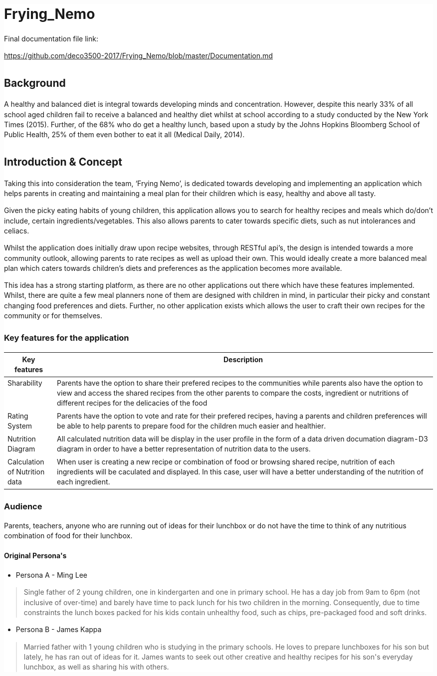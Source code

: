 # Frying_Nemo

Final documentation file link:

https://github.com/deco3500-2017/Frying_Nemo/blob/master/Documentation.md

## Background
A healthy and balanced diet is integral towards developing minds and concentration. However, despite this nearly 33% of all school aged children fail to receive a balanced and healthy diet whilst at school according to a study conducted by the New York Times (2015). Further, of the 68% who do get a healthy lunch, based upon a study by the Johns Hopkins Bloomberg School of Public Health, 25% of them even bother to eat it all (Medical Daily, 2014).
## Introduction & Concept
Taking this into consideration the team, ‘Frying Nemo’, is dedicated towards developing and implementing an application which helps parents in creating and maintaining a meal plan for their children which is easy, healthy and above all tasty.

Given the picky eating habits of young children, this application allows you to search for healthy recipes and meals which do/don’t include, certain ingredients/vegetables. This also allows parents to cater towards specific diets, such as nut intolerances and celiacs.

Whilst the application does initially draw upon recipe websites, through RESTful api’s, the design is intended towards a more community outlook, allowing parents to rate recipes as well as upload their own. This would ideally create a more balanced meal plan which caters towards children’s diets and preferences as the application becomes more available.

This idea has a strong starting platform, as there are no other applications out there which have these features implemented. Whilst, there are quite a few meal planners none of them are designed with children in mind, in particular their picky and constant changing food preferences and diets. Further, no other application exists which allows the user to craft their own recipes for the community or for themselves.

### Key features for the application

| Key features        | Description           |
| ------- | ------|
| Sharability |Parents have the option to share their prefered recipes to the communities while parents also have the option to view and access the shared recipes from the other parents to compare the costs, ingredient or nutritions of different recipes for the delicacies of the food|
| Rating System    | Parents have the option to vote and rate for their prefered recipes, having a parents and children preferences will be able to help parents to prepare food for the children much easier and healthier.|
| Nutrition Diagram     | All calculated nutrition data will be display in the user profile in the form of a data driven documation diagram-D3 diagram in order to have a better representation of nutrition data to the users.      |
| Calculation of Nutrition data | When user is creating a new recipe or combination of food or browsing shared recipe, nutrition of each ingredients will be caculated and displayed. In this case, user will have a better understanding of the nutrition of each ingredient.

### Audience

Parents, teachers, anyone who are running out of ideas for their lunchbox or do not have the time to think of any nutritious combination of food for their lunchbox.

#### Original Persona's
* Persona A - Ming Lee
> Single father of 2 young children, one in kindergarten and one in primary school. He has a day job from 9am to 6pm (not inclusive of over-time) and barely have time to pack lunch for his two children in the morning. Consequently, due to time constraints the lunch boxes packed for his kids contain unhealthy food, such as chips, pre-packaged food and soft drinks.
* Persona B - James Kappa
> Married father with 1 young children who is studying in the primary schools. He loves to prepare lunchboxes for his son but lately, he has ran out of ideas for it. James wants to seek out other creative and healthy recipes for his son's everyday lunchbox, as well as sharing his with others.
